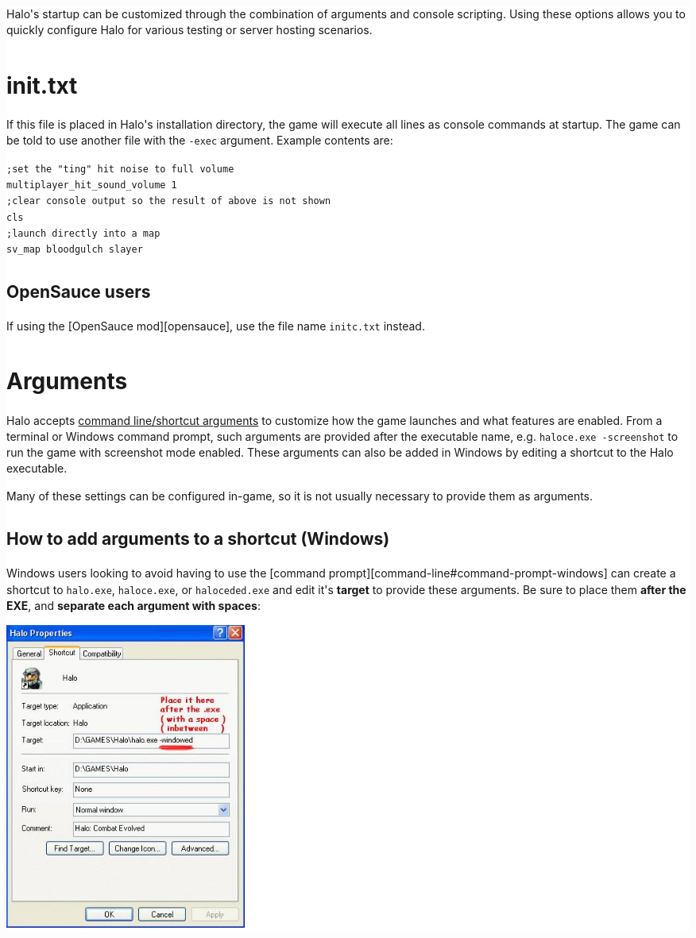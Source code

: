 Halo's startup can be customized through the combination of arguments and console scripting. Using these options allows you to quickly configure Halo for various testing or server hosting scenarios.

# init.txt
If this file is placed in Halo's installation directory, the game will execute all lines as console commands at startup. The game can be told to use another file with the `-exec` argument. Example contents are:

```inittxt
;set the "ting" hit noise to full volume
multiplayer_hit_sound_volume 1
;clear console output so the result of above is not shown
cls
;launch directly into a map
sv_map bloodgulch slayer
```

## OpenSauce users
If using the [OpenSauce mod][opensauce], use the file name `initc.txt` instead.

# Arguments
Halo accepts [command line/shortcut arguments][about-args] to customize how the game launches and what features are enabled. From a terminal or Windows command prompt, such arguments are provided after the executable name, e.g. `haloce.exe -screenshot` to run the game with screenshot mode enabled. These arguments can also be added in Windows by editing a shortcut to the Halo executable.

Many of these settings can be configured in-game, so it is not usually necessary to provide them as arguments.

## How to add arguments to a shortcut (Windows)

Windows users looking to avoid having to use the [command prompt][command-line#command-prompt-windows] can create a shortcut to `halo.exe`, `haloce.exe`, or `haloceded.exe` and edit it's **target** to provide these arguments. Be sure to place them **after the EXE**, and **separate each argument with spaces**:

<a href="windows-shortcut.jpg">
  <img src="windows-shortcut.jpg" alt="Dialog box showing how to add arguments to a Windows shortcut" style="max-width:300px"/>

[d3d]: https://docs.microsoft.com/en-us/windows/win32/direct3d9/d3ddevtype
[about-args]: https://en.wikipedia.org/wiki/Command-line_interface#Arguments
[about-tga]: https://en.wikipedia.org/wiki/Truevision_TGA
[about-ips]: https://en.wikipedia.org/wiki/IP_address#Private_addresses
[about-nat]: https://en.wikipedia.org/wiki/Network_address_translation
[about-cmd]: https://en.wikipedia.org/wiki/Cmd.exe
[about-sse]: https://en.wikipedia.org/wiki/Streaming_SIMD_Extensions